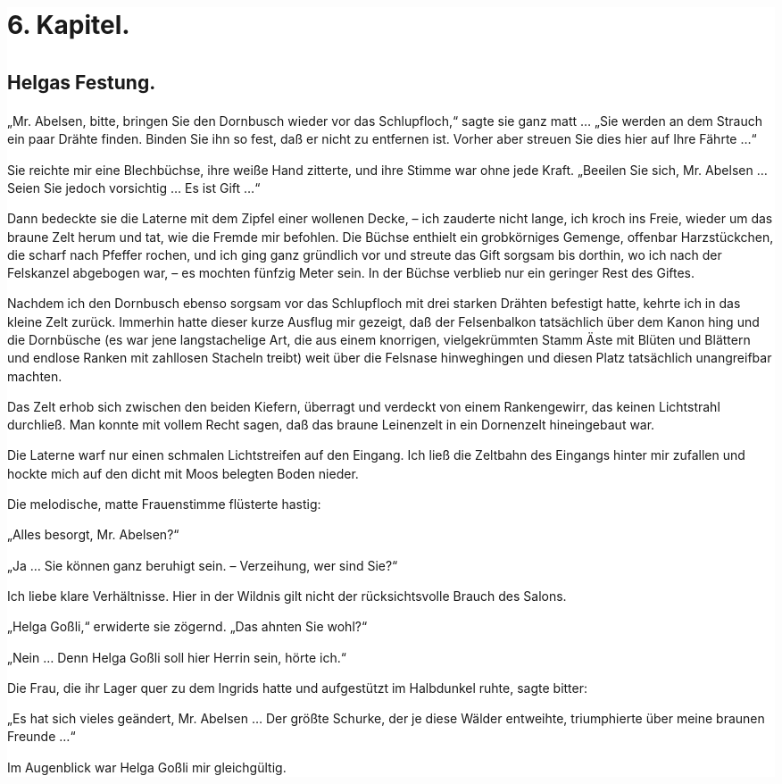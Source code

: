 6\. Kapitel.
============
Helgas Festung.
------------

„Mr. Abelsen, bitte, bringen Sie den Dornbusch wieder vor das Schlupfloch,“
sagte sie ganz matt … „Sie werden an dem Strauch ein paar Drähte finden. Binden
Sie ihn so fest, daß er nicht zu entfernen ist. Vorher aber streuen Sie dies
hier auf Ihre Fährte …“

Sie reichte mir eine Blechbüchse, ihre weiße Hand zitterte, und ihre Stimme war
ohne jede Kraft. „Beeilen Sie sich, Mr. Abelsen … Seien Sie jedoch vorsichtig …
Es ist Gift …“

Dann bedeckte sie die Laterne mit dem Zipfel einer wollenen Decke, – ich
zauderte nicht lange, ich kroch ins Freie, wieder um das braune Zelt herum und
tat, wie die Fremde mir befohlen. Die Büchse enthielt ein grobkörniges Gemenge,
offenbar Harzstückchen, die scharf nach Pfeffer rochen, und ich ging ganz
gründlich vor und streute das Gift sorgsam bis dorthin, wo ich nach der
Felskanzel abgebogen war, – es mochten fünfzig Meter sein. In der Büchse
verblieb nur ein geringer Rest des Giftes.

Nachdem ich den Dornbusch ebenso sorgsam vor das Schlupfloch mit drei starken
Drähten befestigt hatte, kehrte ich in das kleine Zelt zurück. Immerhin hatte
dieser kurze Ausflug mir gezeigt, daß der Felsenbalkon tatsächlich über dem
Kanon hing und die Dornbüsche (es war jene langstachelige Art, die aus einem
knorrigen, vielgekrümmten Stamm Äste mit Blüten und Blättern und endlose Ranken
mit zahllosen Stacheln treibt) weit über die Felsnase hinweghingen und diesen
Platz tatsächlich unangreifbar machten.

Das Zelt erhob sich zwischen den beiden Kiefern, überragt und verdeckt von
einem Rankengewirr, das keinen Lichtstrahl durchließ. Man konnte mit vollem
Recht sagen, daß das braune Leinenzelt in ein Dornenzelt hineingebaut war.

Die Laterne warf nur einen schmalen Lichtstreifen auf den Eingang. Ich ließ die
Zeltbahn des Eingangs hinter mir zufallen und hockte mich auf den dicht mit
Moos belegten Boden nieder.

Die melodische, matte Frauenstimme flüsterte hastig:

„Alles besorgt, Mr. Abelsen?“

„Ja … Sie können ganz beruhigt sein. – Verzeihung, wer sind Sie?“

Ich liebe klare Verhältnisse. Hier in der Wildnis gilt nicht der
rücksichtsvolle Brauch des Salons.

„Helga Goßli,“ erwiderte sie zögernd. „Das ahnten Sie wohl?“

„Nein … Denn Helga Goßli soll hier Herrin sein, hörte ich.“

Die Frau, die ihr Lager quer zu dem Ingrids hatte und aufgestützt im Halbdunkel
ruhte, sagte bitter:

„Es hat sich vieles geändert, Mr. Abelsen … Der größte Schurke, der je diese
Wälder entweihte, triumphierte über meine braunen Freunde …“

Im Augenblick war Helga Goßli mir gleichgültig.
